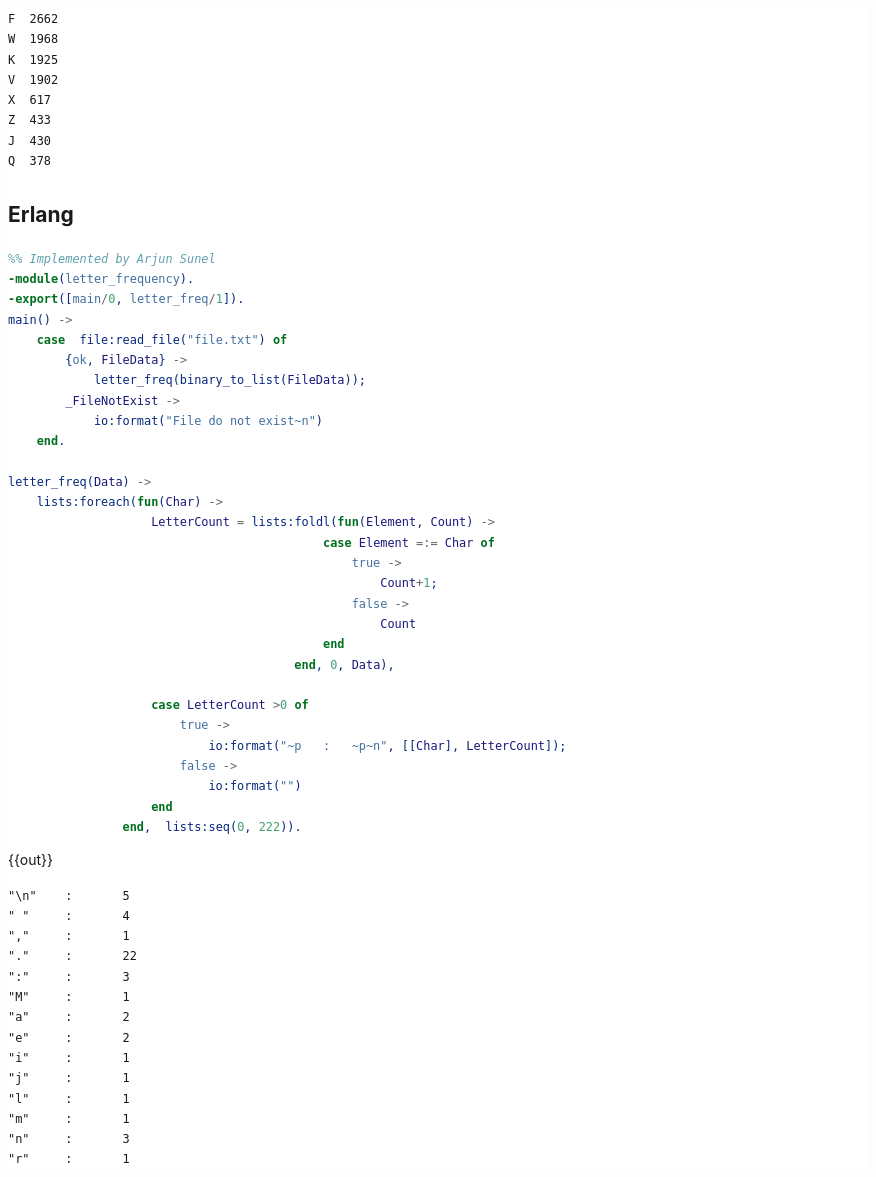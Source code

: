 ```txt
F  2662
W  1968
K  1925
V  1902
X  617
Z  433
J  430
Q  378

```



## Erlang


```erlang
%% Implemented by Arjun Sunel
-module(letter_frequency).
-export([main/0, letter_freq/1]).
main() ->
	case  file:read_file("file.txt") of
		{ok, FileData} ->
			letter_freq(binary_to_list(FileData));
		_FileNotExist ->
			io:format("File do not exist~n")
	end.

letter_freq(Data) ->
	lists:foreach(fun(Char) ->
					LetterCount = lists:foldl(fun(Element, Count) ->
											case Element =:= Char of
												true ->
													Count+1;
												false ->
													Count
											end
										end, 0, Data),

					case LetterCount >0 of
						true ->
							io:format("~p	:	~p~n", [[Char], LetterCount]);
						false ->
							io:format("")
					end
				end,  lists:seq(0, 222)).

```

{{out}}

```txt
"\n"    :       5
" "     :       4
","     :       1
"."     :       22
":"     :       3
"M"     :       1
"a"     :       2
"e"     :       2
"i"     :       1
"j"     :       1
"l"     :       1
"m"     :       1
"n"     :       3
"r"     :       1
```